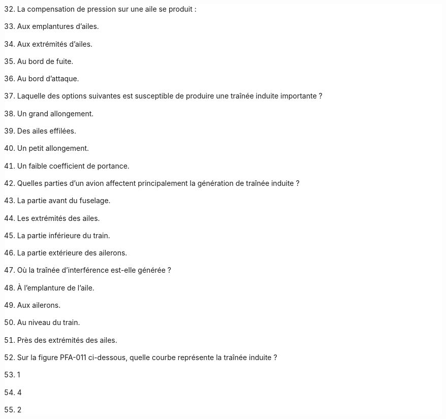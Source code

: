 

32. La compensation de pression sur une aile se produit :



1.  Aux emplantures d’ailes.

2.  Aux extrémités d’ailes.

3.  Au bord de fuite.

4.  Au bord d’attaque.



33. Laquelle des options suivantes est susceptible de produire une
    traînée induite importante ?



1.  Un grand allongement.

2.  Des ailes effilées.

3.  Un petit allongement.

4.  Un faible coefficient de portance.



34. Quelles parties d’un avion affectent principalement la génération de
    traînée induite ?



1.  La partie avant du fuselage.

2.  Les extrémités des ailes.

3.  La partie inférieure du train.

4.  La partie extérieure des ailerons.



35. Où la traînée d’interférence est-elle générée ?



1.  À l’emplanture de l’aile.

2.  Aux ailerons.

3.  Au niveau du train.

4.  Près des extrémités des ailes.



36. Sur la figure PFA-011 ci-dessous, quelle courbe représente la
    traînée induite ?



1.  1

2.  4

3.  2
